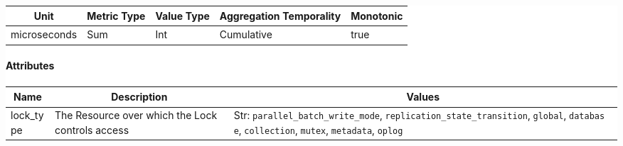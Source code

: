 | Unit | Metric Type | Value Type | Aggregation Temporality | Monotonic |
| ---- | ----------- | ---------- | ----------------------- | --------- |
| microseconds | Sum | Int | Cumulative | true |

#### Attributes

| Name | Description | Values |
| ---- | ----------- | ------ |
| lock_type | The Resource over which the Lock controls access | Str: ``parallel_batch_write_mode``, ``replication_state_transition``, ``global``, ``database``, ``collection``, ``mutex``, ``metadata``, ``oplog`` |
